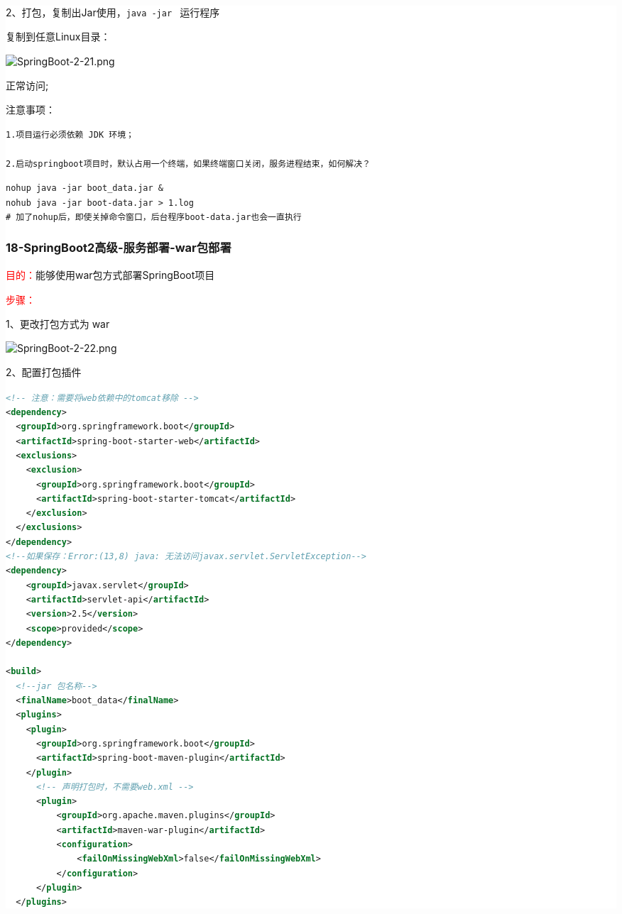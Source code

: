 2、打包，复制出Jar使用，`java -jar ` 运行程序

复制到任意Linux目录：

![SpringBoot-2-21.png](img/SpringBoot-2-21.png)

正常访问;

注意事项：

	1.项目运行必须依赖 JDK 环境；
	
	2.启动springboot项目时，默认占用一个终端，如果终端窗口关闭，服务进程结束，如何解决？

```shell
nohup java -jar boot_data.jar &
nohub java -jar boot-data.jar > 1.log
# 加了nohup后，即使关掉命令窗口，后台程序boot-data.jar也会一直执行
```

### 18-SpringBoot2高级-服务部署-war包部署

<font color="red">目的：</font>能够使用war包方式部署SpringBoot项目

<font color="red">步骤：</font>

1、更改打包方式为 war

![SpringBoot-2-22.png](img/SpringBoot-2-22.png)

2、配置打包插件

```xml
<!-- 注意：需要将web依赖中的tomcat移除 -->
<dependency>
  <groupId>org.springframework.boot</groupId>
  <artifactId>spring-boot-starter-web</artifactId>
  <exclusions>
    <exclusion>
      <groupId>org.springframework.boot</groupId>
      <artifactId>spring-boot-starter-tomcat</artifactId>
    </exclusion>
  </exclusions>
</dependency>
<!--如果保存：Error:(13,8) java: 无法访问javax.servlet.ServletException-->
<dependency>
    <groupId>javax.servlet</groupId>
    <artifactId>servlet-api</artifactId>
    <version>2.5</version>
    <scope>provided</scope>
</dependency>

<build>
  <!--jar 包名称-->
  <finalName>boot_data</finalName>
  <plugins>
    <plugin>
      <groupId>org.springframework.boot</groupId>
      <artifactId>spring-boot-maven-plugin</artifactId>
    </plugin>
      <!-- 声明打包时，不需要web.xml -->
      <plugin>
          <groupId>org.apache.maven.plugins</groupId>
          <artifactId>maven-war-plugin</artifactId>
          <configuration>
              <failOnMissingWebXml>false</failOnMissingWebXml>
          </configuration>
      </plugin>
  </plugins>
```